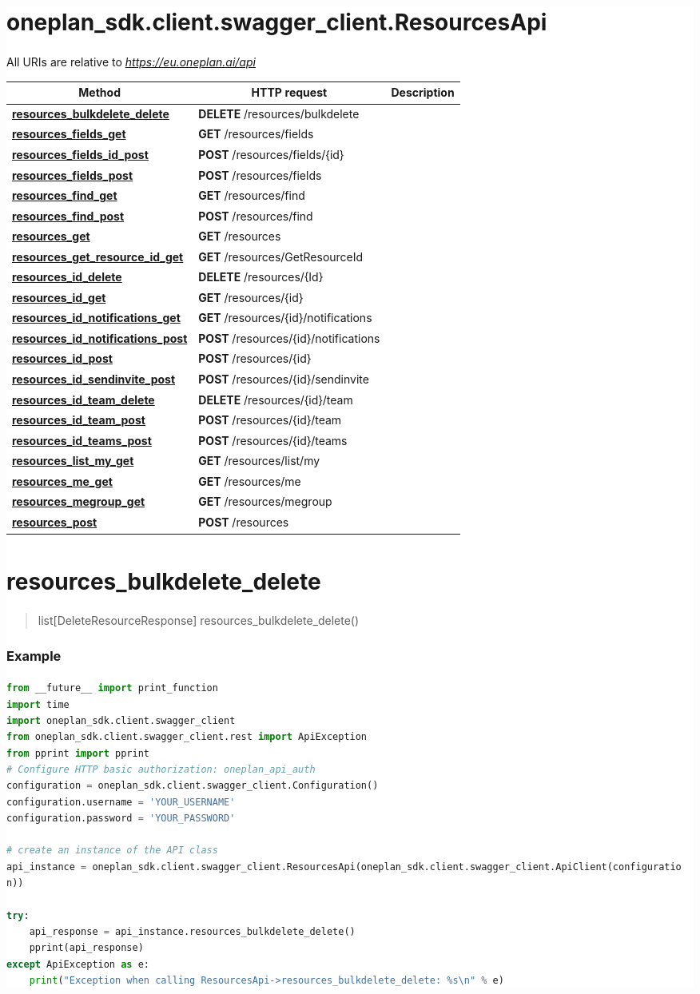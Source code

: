 # oneplan_sdk.client.swagger_client.ResourcesApi

All URIs are relative to *https://eu.oneplan.ai/api*

Method | HTTP request | Description
------------- | ------------- | -------------
[**resources_bulkdelete_delete**](ResourcesApi.md#resources_bulkdelete_delete) | **DELETE** /resources/bulkdelete | 
[**resources_fields_get**](ResourcesApi.md#resources_fields_get) | **GET** /resources/fields | 
[**resources_fields_id_post**](ResourcesApi.md#resources_fields_id_post) | **POST** /resources/fields/{id} | 
[**resources_fields_post**](ResourcesApi.md#resources_fields_post) | **POST** /resources/fields | 
[**resources_find_get**](ResourcesApi.md#resources_find_get) | **GET** /resources/find | 
[**resources_find_post**](ResourcesApi.md#resources_find_post) | **POST** /resources/find | 
[**resources_get**](ResourcesApi.md#resources_get) | **GET** /resources | 
[**resources_get_resource_id_get**](ResourcesApi.md#resources_get_resource_id_get) | **GET** /resources/GetResourceId | 
[**resources_id_delete**](ResourcesApi.md#resources_id_delete) | **DELETE** /resources/{Id} | 
[**resources_id_get**](ResourcesApi.md#resources_id_get) | **GET** /resources/{id} | 
[**resources_id_notifications_get**](ResourcesApi.md#resources_id_notifications_get) | **GET** /resources/{id}/notifications | 
[**resources_id_notifications_post**](ResourcesApi.md#resources_id_notifications_post) | **POST** /resources/{id}/notifications | 
[**resources_id_post**](ResourcesApi.md#resources_id_post) | **POST** /resources/{id} | 
[**resources_id_sendinvite_post**](ResourcesApi.md#resources_id_sendinvite_post) | **POST** /resources/{id}/sendinvite | 
[**resources_id_team_delete**](ResourcesApi.md#resources_id_team_delete) | **DELETE** /resources/{id}/team | 
[**resources_id_team_post**](ResourcesApi.md#resources_id_team_post) | **POST** /resources/{id}/team | 
[**resources_id_teams_post**](ResourcesApi.md#resources_id_teams_post) | **POST** /resources/{id}/teams | 
[**resources_list_my_get**](ResourcesApi.md#resources_list_my_get) | **GET** /resources/list/my | 
[**resources_me_get**](ResourcesApi.md#resources_me_get) | **GET** /resources/me | 
[**resources_megroup_get**](ResourcesApi.md#resources_megroup_get) | **GET** /resources/megroup | 
[**resources_post**](ResourcesApi.md#resources_post) | **POST** /resources | 

# **resources_bulkdelete_delete**
> list[DeleteResourceResponse] resources_bulkdelete_delete()



### Example
```python
from __future__ import print_function
import time
import oneplan_sdk.client.swagger_client
from oneplan_sdk.client.swagger_client.rest import ApiException
from pprint import pprint
# Configure HTTP basic authorization: oneplan_api_auth
configuration = oneplan_sdk.client.swagger_client.Configuration()
configuration.username = 'YOUR_USERNAME'
configuration.password = 'YOUR_PASSWORD'

# create an instance of the API class
api_instance = oneplan_sdk.client.swagger_client.ResourcesApi(oneplan_sdk.client.swagger_client.ApiClient(configuration))

try:
    api_response = api_instance.resources_bulkdelete_delete()
    pprint(api_response)
except ApiException as e:
    print("Exception when calling ResourcesApi->resources_bulkdelete_delete: %s\n" % e)
```